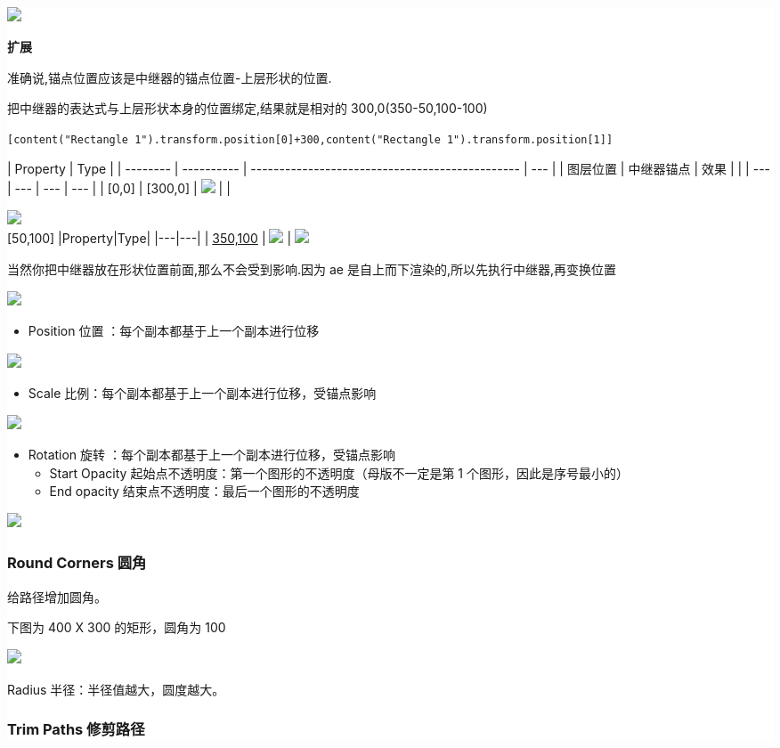 ![](https://cdn.yuelili.com/20220621160701.png)

**扩展**

准确说,锚点位置应该是中继器的锚点位置-上层形状的位置.

把中继器的表达式与上层形状本身的位置绑定,结果就是相对的 300,0(350-50,100-100)

`[content("Rectangle 1").transform.position[0]+300,content("Rectangle 1").transform.position[1]]`

| Property | Type       |
| -------- | ---------- | ----------------------------------------------- | --- |
| 图层位置 | 中继器锚点 | 效果                                            |     |
| ---      | ---        | ---                                             | --- |
| [0,0]    | [300,0]    | ![](https://cdn.yuelili.com/20220622111536.png) |     |

![](https://cdn.yuelili.com/20220622111702.png)  
[50,100] |Property|Type|
|---|---|
| [350,100](相对还是[300,0]) |
![](https://cdn.yuelili.com/20220622111536.png) |
![](https://cdn.yuelili.com/20220622111702.png)

当然你把中继器放在形状位置前面,那么不会受到影响.因为 ae 是自上而下渲染的,所以先执行中继器,再变换位置

![](https://cdn.yuelili.com/20220622111939.png)

- Position 位置 ：每个副本都基于上一个副本进行位移

![](https://mir.yuelili.com/wp-content/uploads/user/AE/mg/shape-layer/Repeater1.png)

- Scale 比例：每个副本都基于上一个副本进行位移，受锚点影响

![](https://mir.yuelili.com/wp-content/uploads/user/AE/mg/shape-layer/Repeater2.png)

- Rotation 旋转 ：每个副本都基于上一个副本进行位移，受锚点影响
  - Start Opacity 起始点不透明度：第一个图形的不透明度（母版不一定是第 1 个图形，因此是序号最小的）
  - End opacity 结束点不透明度：最后一个图形的不透明度

![](https://mir.yuelili.com/wp-content/uploads/user/AE/mg/shape-layer/Repeater3.png)

### Round Corners 圆角

给路径增加圆角。

下图为 400 X 300 的矩形，圆角为 100

![](https://mir.yuelili.com/wp-content/uploads/user/AE/mg/shape-layer/Repeater8.png)

Radius 半径：半径值越大，圆度越大。

### Trim Paths 修剪路径

